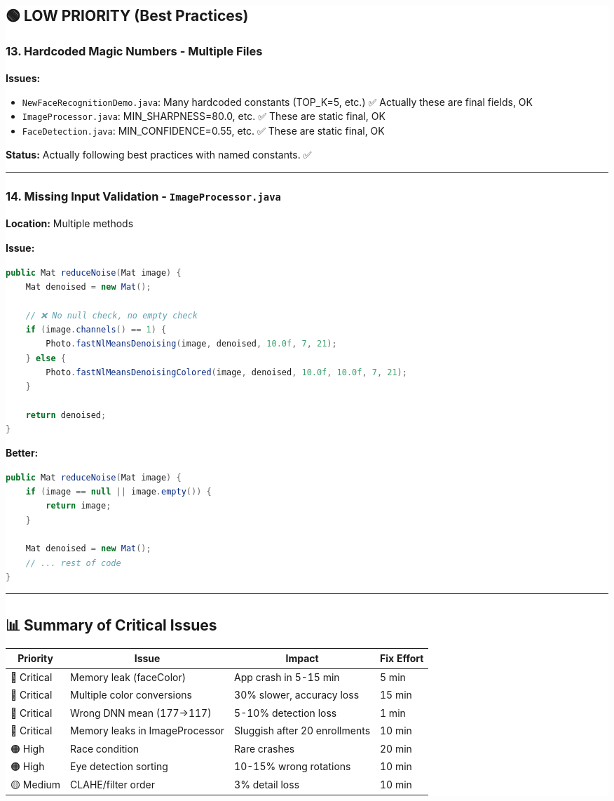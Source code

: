 
## 🟢 LOW PRIORITY (Best Practices)

### 13. **Hardcoded Magic Numbers** - Multiple Files

**Issues:**
- `NewFaceRecognitionDemo.java`: Many hardcoded constants (TOP_K=5, etc.) ✅ Actually these are final fields, OK
- `ImageProcessor.java`: MIN_SHARPNESS=80.0, etc. ✅ These are static final, OK
- `FaceDetection.java`: MIN_CONFIDENCE=0.55, etc. ✅ These are static final, OK

**Status:** Actually following best practices with named constants. ✅

---

### 14. **Missing Input Validation** - `ImageProcessor.java`
**Location:** Multiple methods

**Issue:**
```java
public Mat reduceNoise(Mat image) {
    Mat denoised = new Mat();
    
    // ❌ No null check, no empty check
    if (image.channels() == 1) {
        Photo.fastNlMeansDenoising(image, denoised, 10.0f, 7, 21);
    } else {
        Photo.fastNlMeansDenoisingColored(image, denoised, 10.0f, 10.0f, 7, 21);
    }
    
    return denoised;
}
```

**Better:**
```java
public Mat reduceNoise(Mat image) {
    if (image == null || image.empty()) {
        return image;
    }
    
    Mat denoised = new Mat();
    // ... rest of code
}
```

---

## 📊 Summary of Critical Issues

| Priority | Issue | Impact | Fix Effort |
|----------|-------|--------|------------|
| 🔴 Critical | Memory leak (faceColor) | App crash in 5-15 min | 5 min |
| 🔴 Critical | Multiple color conversions | 30% slower, accuracy loss | 15 min |
| 🔴 Critical | Wrong DNN mean (177→117) | 5-10% detection loss | 1 min |
| 🔴 Critical | Memory leaks in ImageProcessor | Sluggish after 20 enrollments | 10 min |
| 🟠 High | Race condition | Rare crashes | 20 min |
| 🟠 High | Eye detection sorting | 10-15% wrong rotations | 10 min |
| 🟡 Medium | CLAHE/filter order | 3% detail loss | 10 min |
